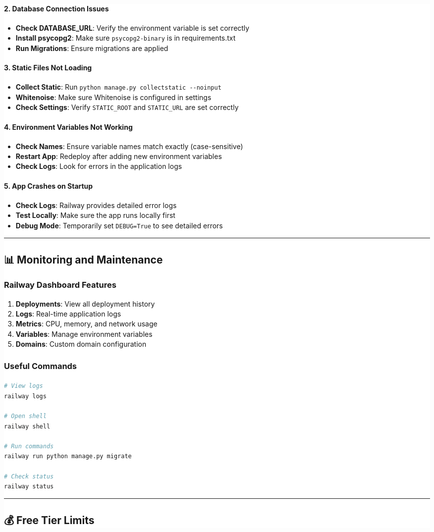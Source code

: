 #### **2. Database Connection Issues**
- **Check DATABASE_URL**: Verify the environment variable is set correctly
- **Install psycopg2**: Make sure `psycopg2-binary` is in requirements.txt
- **Run Migrations**: Ensure migrations are applied

#### **3. Static Files Not Loading**
- **Collect Static**: Run `python manage.py collectstatic --noinput`
- **Whitenoise**: Make sure Whitenoise is configured in settings
- **Check Settings**: Verify `STATIC_ROOT` and `STATIC_URL` are set correctly

#### **4. Environment Variables Not Working**
- **Check Names**: Ensure variable names match exactly (case-sensitive)
- **Restart App**: Redeploy after adding new environment variables
- **Check Logs**: Look for errors in the application logs

#### **5. App Crashes on Startup**
- **Check Logs**: Railway provides detailed error logs
- **Test Locally**: Make sure the app runs locally first
- **Debug Mode**: Temporarily set `DEBUG=True` to see detailed errors

---

## 📊 Monitoring and Maintenance

### **Railway Dashboard Features**

1. **Deployments**: View all deployment history
2. **Logs**: Real-time application logs
3. **Metrics**: CPU, memory, and network usage
4. **Variables**: Manage environment variables
5. **Domains**: Custom domain configuration

### **Useful Commands**

```bash
# View logs
railway logs

# Open shell
railway shell

# Run commands
railway run python manage.py migrate

# Check status
railway status
```

---

## 💰 Free Tier Limits
